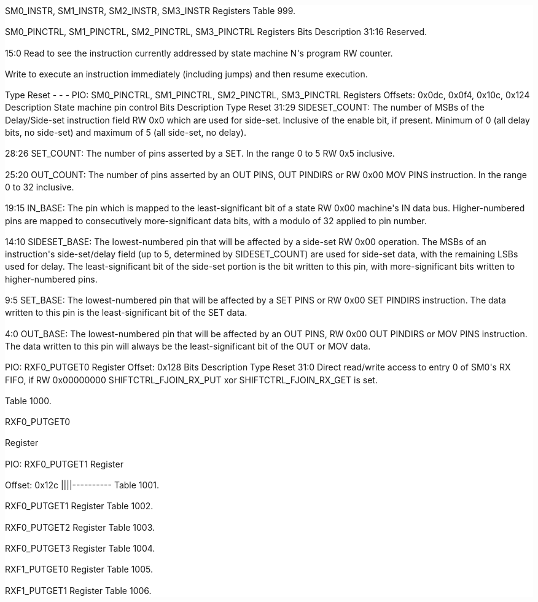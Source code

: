 SM0_INSTR, SM1_INSTR, SM2_INSTR, SM3_INSTR Registers Table 999.

SM0_PINCTRL, SM1_PINCTRL, SM2_PINCTRL, SM3_PINCTRL Registers Bits Description 31:16 Reserved.

15:0 Read to see the instruction currently addressed by state machine N's program RW counter.

Write to execute an instruction immediately (including jumps) and then resume execution.

Type Reset - - - PIO: SM0_PINCTRL, SM1_PINCTRL, SM2_PINCTRL, SM3_PINCTRL Registers Offsets: 0x0dc, 0x0f4, 0x10c, 0x124 Description State machine pin control Bits Description Type Reset 31:29 SIDESET_COUNT: The number of MSBs of the Delay/Side-set instruction field RW 0x0 which are used for side-set. Inclusive of the enable bit, if present. Minimum of 0 (all delay bits, no side-set) and maximum of 5 (all side-set, no delay).

28:26 SET_COUNT: The number of pins asserted by a SET. In the range 0 to 5 RW 0x5 inclusive.

25:20 OUT_COUNT: The number of pins asserted by an OUT PINS, OUT PINDIRS or RW 0x00 MOV PINS instruction. In the range 0 to 32 inclusive.

19:15 IN_BASE: The pin which is mapped to the least-significant bit of a state RW 0x00 machine's IN data bus. Higher-numbered pins are mapped to consecutively more-significant data bits, with a modulo of 32 applied to pin number.

14:10 SIDESET_BASE: The lowest-numbered pin that will be affected by a side-set RW 0x00 operation. The MSBs of an instruction's side-set/delay field (up to 5, determined by SIDESET_COUNT) are used for side-set data, with the remaining LSBs used for delay. The least-significant bit of the side-set portion is the bit written to this pin, with more-significant bits written to higher-numbered pins.

9:5 SET_BASE: The lowest-numbered pin that will be affected by a SET PINS or RW 0x00 SET PINDIRS instruction. The data written to this pin is the least-significant bit of the SET data.

4:0 OUT_BASE: The lowest-numbered pin that will be affected by an OUT PINS, RW 0x00 OUT PINDIRS or MOV PINS instruction. The data written to this pin will always be the least-significant bit of the OUT or MOV data.

PIO: RXF0_PUTGET0 Register Offset: 0x128 Bits Description Type Reset 31:0 Direct read/write access to entry 0 of SM0's RX FIFO, if RW 0x00000000 SHIFTCTRL_FJOIN_RX_PUT xor SHIFTCTRL_FJOIN_RX_GET is set.

Table 1000.

RXF0_PUTGET0

Register

PIO: RXF0_PUTGET1 Register

Offset: 0x12c
||||----------
Table 1001.

RXF0_PUTGET1 Register Table 1002.

RXF0_PUTGET2 Register Table 1003.

RXF0_PUTGET3 Register Table 1004.

RXF1_PUTGET0 Register Table 1005.

RXF1_PUTGET1 Register Table 1006.
